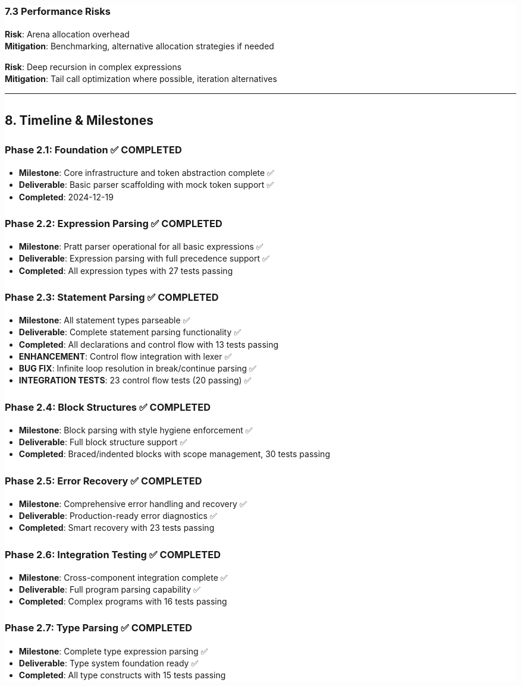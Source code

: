 ### 7.3 Performance Risks

**Risk**: Arena allocation overhead  
**Mitigation**: Benchmarking, alternative allocation strategies if needed

**Risk**: Deep recursion in complex expressions  
**Mitigation**: Tail call optimization where possible, iteration alternatives

---

## 8. Timeline & Milestones

### Phase 2.1: Foundation ✅ COMPLETED
- **Milestone**: Core infrastructure and token abstraction complete ✅
- **Deliverable**: Basic parser scaffolding with mock token support ✅
- **Completed**: 2024-12-19

### Phase 2.2: Expression Parsing ✅ COMPLETED
- **Milestone**: Pratt parser operational for all basic expressions ✅
- **Deliverable**: Expression parsing with full precedence support ✅
- **Completed**: All expression types with 27 tests passing

### Phase 2.3: Statement Parsing ✅ COMPLETED
- **Milestone**: All statement types parseable ✅
- **Deliverable**: Complete statement parsing functionality ✅
- **Completed**: All declarations and control flow with 13 tests passing
- **ENHANCEMENT**: Control flow integration with lexer ✅
- **BUG FIX**: Infinite loop resolution in break/continue parsing ✅
- **INTEGRATION TESTS**: 23 control flow tests (20 passing) ✅

### Phase 2.4: Block Structures ✅ COMPLETED
- **Milestone**: Block parsing with style hygiene enforcement ✅
- **Deliverable**: Full block structure support ✅
- **Completed**: Braced/indented blocks with scope management, 30 tests passing

### Phase 2.5: Error Recovery ✅ COMPLETED
- **Milestone**: Comprehensive error handling and recovery ✅
- **Deliverable**: Production-ready error diagnostics ✅
- **Completed**: Smart recovery with 23 tests passing

### Phase 2.6: Integration Testing ✅ COMPLETED
- **Milestone**: Cross-component integration complete ✅
- **Deliverable**: Full program parsing capability ✅
- **Completed**: Complex programs with 16 tests passing

### Phase 2.7: Type Parsing ✅ COMPLETED
- **Milestone**: Complete type expression parsing ✅
- **Deliverable**: Type system foundation ready ✅
- **Completed**: All type constructs with 15 tests passing
